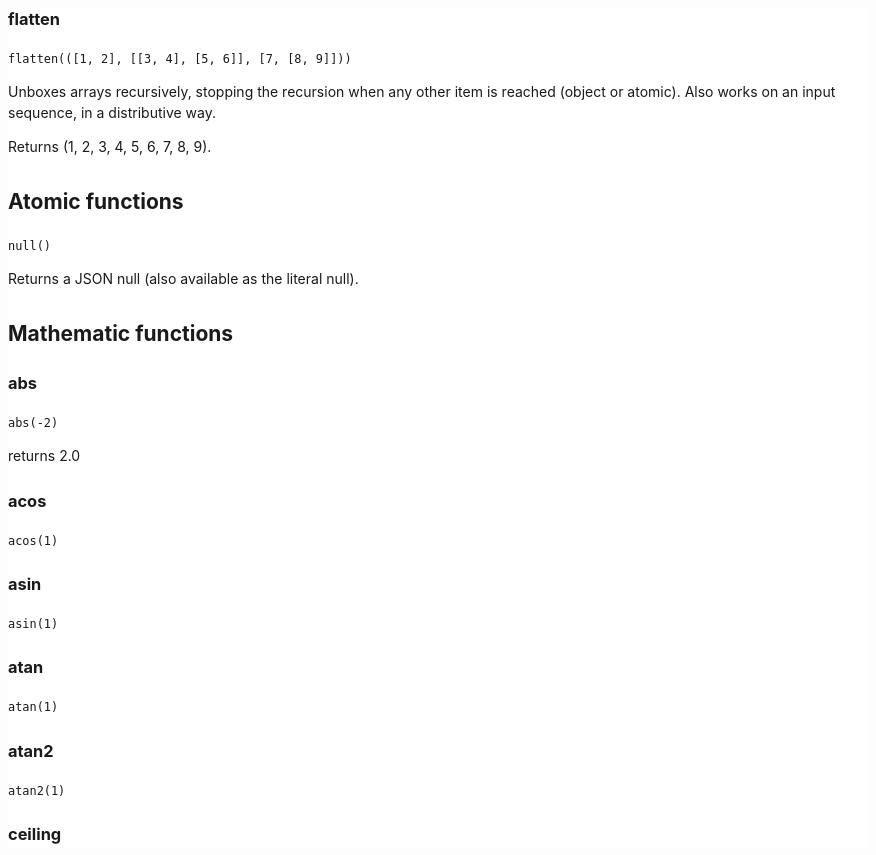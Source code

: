 
### flatten

```
flatten(([1, 2], [[3, 4], [5, 6]], [7, [8, 9]]))
```

Unboxes arrays recursively, stopping the recursion when any other item is reached (object or atomic). Also works on an input sequence, in a distributive way.

Returns (1, 2, 3, 4, 5, 6, 7, 8, 9).

## Atomic functions

```
null()
```

Returns a JSON null (also available as the literal null).

## Mathematic functions

### abs

```
abs(-2)
```

returns 2.0

### acos

```
acos(1)
```

### asin

```
asin(1)
```

### atan

```
atan(1)
```

### atan2

```
atan2(1)
```


### ceiling
